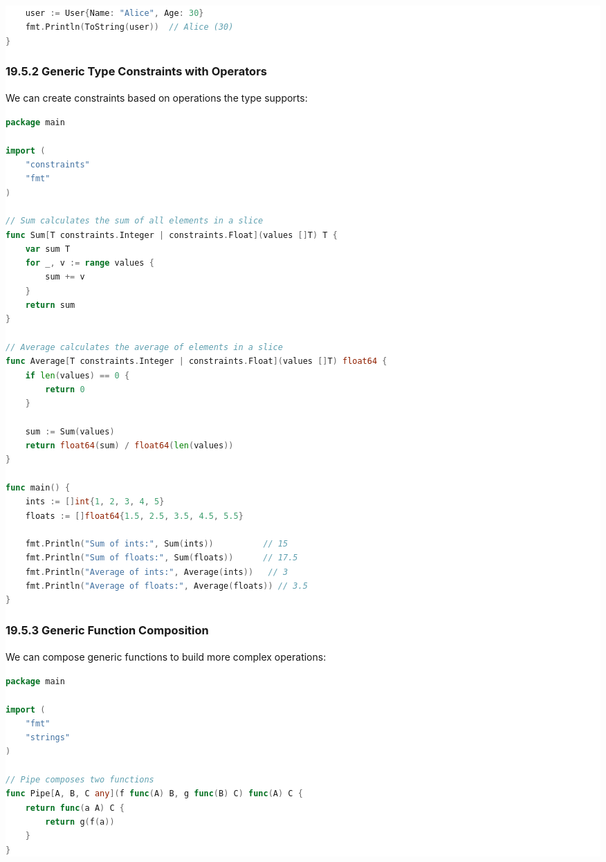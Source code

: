 ```go
    user := User{Name: "Alice", Age: 30}
    fmt.Println(ToString(user))  // Alice (30)
}
```

### **19.5.2 Generic Type Constraints with Operators**

We can create constraints based on operations the type supports:

```go
package main

import (
    "constraints"
    "fmt"
)

// Sum calculates the sum of all elements in a slice
func Sum[T constraints.Integer | constraints.Float](values []T) T {
    var sum T
    for _, v := range values {
        sum += v
    }
    return sum
}

// Average calculates the average of elements in a slice
func Average[T constraints.Integer | constraints.Float](values []T) float64 {
    if len(values) == 0 {
        return 0
    }

    sum := Sum(values)
    return float64(sum) / float64(len(values))
}

func main() {
    ints := []int{1, 2, 3, 4, 5}
    floats := []float64{1.5, 2.5, 3.5, 4.5, 5.5}

    fmt.Println("Sum of ints:", Sum(ints))          // 15
    fmt.Println("Sum of floats:", Sum(floats))      // 17.5
    fmt.Println("Average of ints:", Average(ints))   // 3
    fmt.Println("Average of floats:", Average(floats)) // 3.5
}
```

### **19.5.3 Generic Function Composition**

We can compose generic functions to build more complex operations:

```go
package main

import (
    "fmt"
    "strings"
)

// Pipe composes two functions
func Pipe[A, B, C any](f func(A) B, g func(B) C) func(A) C {
    return func(a A) C {
        return g(f(a))
    }
}
```